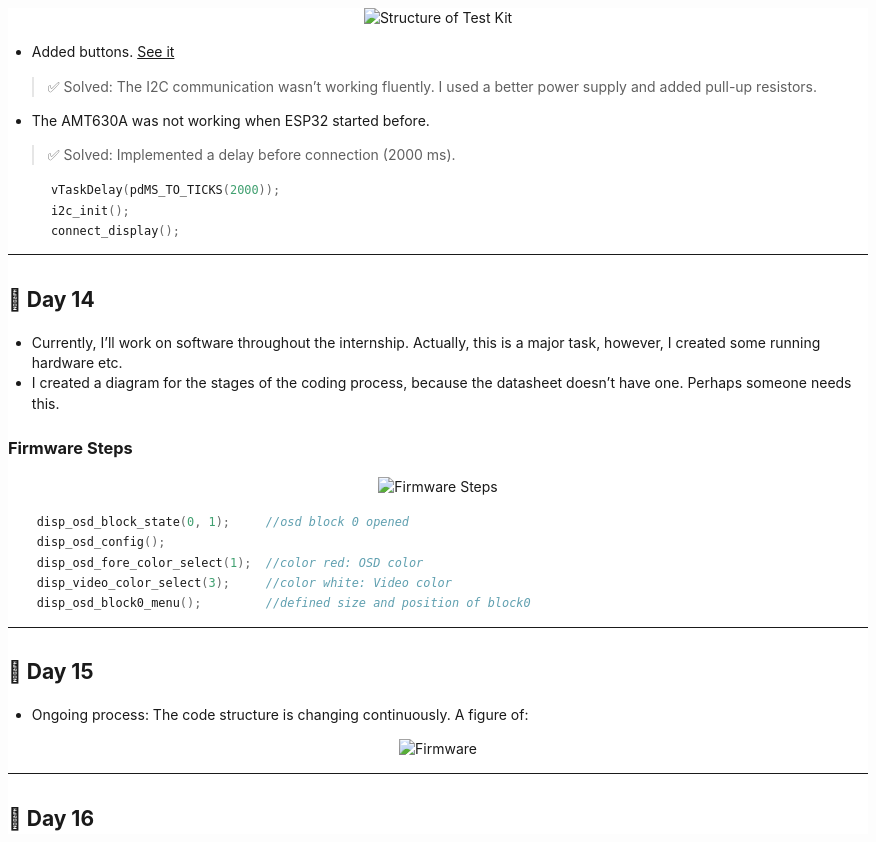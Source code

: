 <p align="center">
  <img src="https://github.com/alihancakir/Archive-of-Nuvoton/blob/main/images/Structure_of_Test_Kit.png" alt="Structure of Test Kit" width="600">
</p>

- Added buttons. [See it](https://github.com/alihancakir/Archive-of-Nuvoton/blob/main/images/Test_Kit_Display_Test.jpg)  
> ✅ Solved: The I2C communication wasn’t working fluently. I used a better power supply and added pull-up resistors.  

- The AMT630A was not working when ESP32 started before.  
> ✅ Solved: Implemented a delay before connection (2000 ms).

```c
      vTaskDelay(pdMS_TO_TICKS(2000));
      i2c_init();
      connect_display();  
```

---

## 📝 Day 14

- Currently, I’ll work on software throughout the internship. Actually, this is a major task, however, I created some running hardware etc.  
- I created a diagram for the stages of the coding process, because the datasheet doesn’t have one. Perhaps someone needs this.  

### Firmware Steps
<p align="center">
  <img src="https://github.com/alihancakir/Archive-of-Nuvoton/blob/main/images/Test_Kit_Firmware_Steps.png" alt="Firmware Steps" width="600">
</p>  

```c
	disp_osd_block_state(0, 1);		//osd block 0 opened
	disp_osd_config();			
	disp_osd_fore_color_select(1);	//color red: OSD color
	disp_video_color_select(3);		//color white: Video color
	disp_osd_block0_menu();			//defined size and position of block0
```

---

## 📝 Day 15

- Ongoing process: The code structure is changing continuously. A figure of:  

<p align="center">
  <img src="https://github.com/alihancakir/Archive-of-Nuvoton/blob/main/images/Firmware_codes.jpg" alt="Firmware" width="600">
</p>

---

## 📝 Day 16
